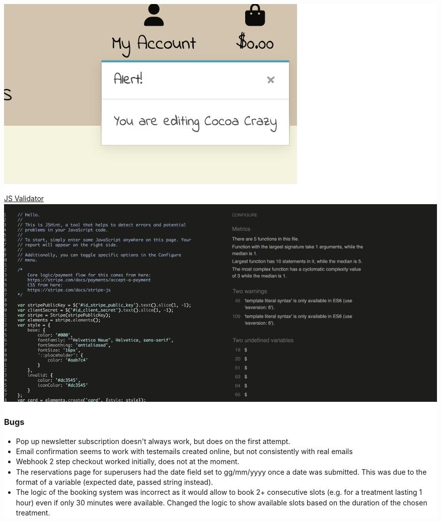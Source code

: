 ![Testing](/media/editing.png)


[JS Validator](https://jshint.com/)
![Testing](/media/jsvalidator.png)


### Bugs

- Pop up newsletter subscription doesn't always work, but does on the first attempt.
- Email confirmation seems to work with testemails created online, but not consistently with real emails
- Webhook 2 step checkout worked initially, does not at the moment. 
- The reservations page for superusers had the date field set to gg/mm/yyyy once a date was submitted. This was due to the format of a variable (expected date, passed string instead).
- The logic of the booking system was incorrect as it would allow to book 2+ consecutive slots (e.g. for a treatment lasting 1 hour) even if only 30 minutes were available. Changed the logic to show available slots based on the duration of the chosen treatment.
